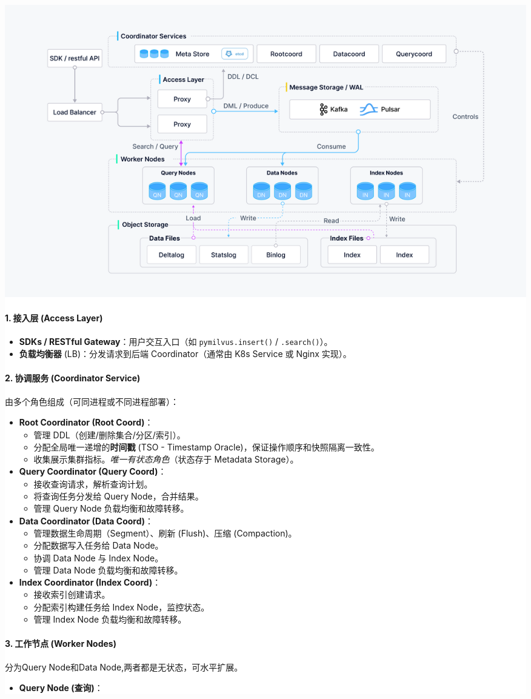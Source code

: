 ![jiagou](/images/milvus_jiagou.png)

#### 1. 接入层 (Access Layer)
*   **SDKs / RESTful Gateway**：用户交互入口（如 `pymilvus.insert()` / `.search()`）。
*   **负载均衡器** (LB)：分发请求到后端 Coordinator（通常由 K8s Service 或 Nginx 实现）。

#### 2. 协调服务 (Coordinator Service)
由多个角色组成（可同进程或不同进程部署）：
*   **Root Coordinator (Root Coord)**：
    *   管理 DDL（创建/删除集合/分区/索引）。
    *   分配全局唯一递增的**时间戳** (TSO - Timestamp Oracle)，保证操作顺序和快照隔离一致性。
    *   收集展示集群指标。*唯一有状态角色*（状态存于 Metadata Storage）。
*   **Query Coordinator (Query Coord)**：
    *   接收查询请求，解析查询计划。
    *   将查询任务分发给 Query Node，合并结果。
    *   管理 Query Node 负载均衡和故障转移。
*   **Data Coordinator (Data Coord)**：
    *   管理数据生命周期（Segment）、刷新 (Flush)、压缩 (Compaction)。
    *   分配数据写入任务给 Data Node。
    *   协调 Data Node 与 Index Node。
    *   管理 Data Node 负载均衡和故障转移。
*   **Index Coordinator (Index Coord)**：
    *   接收索引创建请求。
    *   分配索引构建任务给 Index Node，监控状态。
    *   管理 Index Node 负载均衡和故障转移。

#### 3. 工作节点 (Worker Nodes)
分为Query Node和Data Node,两者都是无状态，可水平扩展。
*   **Query Node (查询)**：
